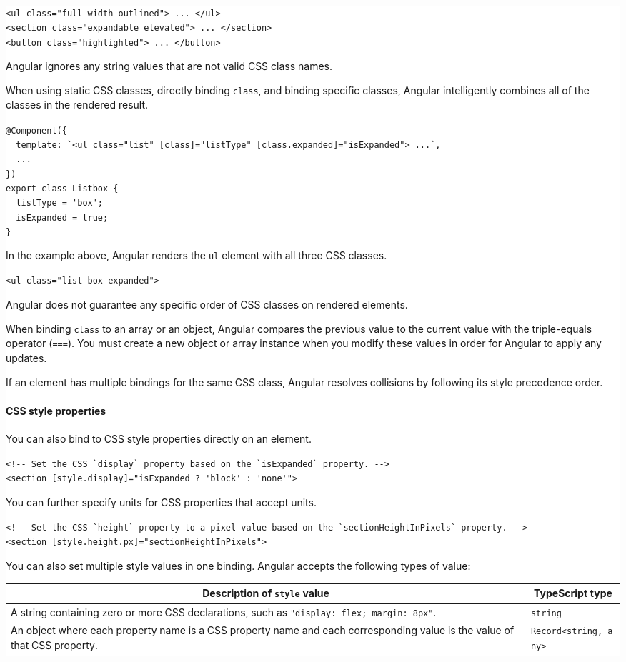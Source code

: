 ```angular-html
<ul class="full-width outlined"> ... </ul>
<section class="expandable elevated"> ... </section>
<button class="highlighted"> ... </button>
```

Angular ignores any string values that are not valid CSS class names.

When using static CSS classes, directly binding `class`, and binding specific classes, Angular intelligently combines all of the classes in the rendered result.

```angular-ts
@Component({
  template: `<ul class="list" [class]="listType" [class.expanded]="isExpanded"> ...`,
  ...
})
export class Listbox {
  listType = 'box';
  isExpanded = true;
}
```

In the example above, Angular renders the `ul` element with all three CSS classes.

```angular-html
<ul class="list box expanded">
```

Angular does not guarantee any specific order of CSS classes on rendered elements.

When binding `class` to an array or an object, Angular compares the previous value to the current value with the triple-equals operator (`===`). You must create a new object or array instance when you modify these values in order for Angular to apply any updates.

If an element has multiple bindings for the same CSS class, Angular resolves collisions by following its style precedence order.

#### CSS style properties

You can also bind to CSS style properties directly on an element.

```angular-html
<!-- Set the CSS `display` property based on the `isExpanded` property. -->
<section [style.display]="isExpanded ? 'block' : 'none'">
```

You can further specify units for CSS properties that accept units.

```angular-html
<!-- Set the CSS `height` property to a pixel value based on the `sectionHeightInPixels` property. -->
<section [style.height.px]="sectionHeightInPixels">
```

You can also set multiple style values in one binding. Angular accepts the following types of value:

| Description of `style` value                                                                                              | TypeScript type       |
| ------------------------------------------------------------------------------------------------------------------------- | --------------------- |
| A string containing zero or more CSS declarations, such as `"display: flex; margin: 8px"`.                                | `string`              |
| An object where each property name is a CSS property name and each corresponding value is the value of that CSS property. | `Record<string, any>` |

